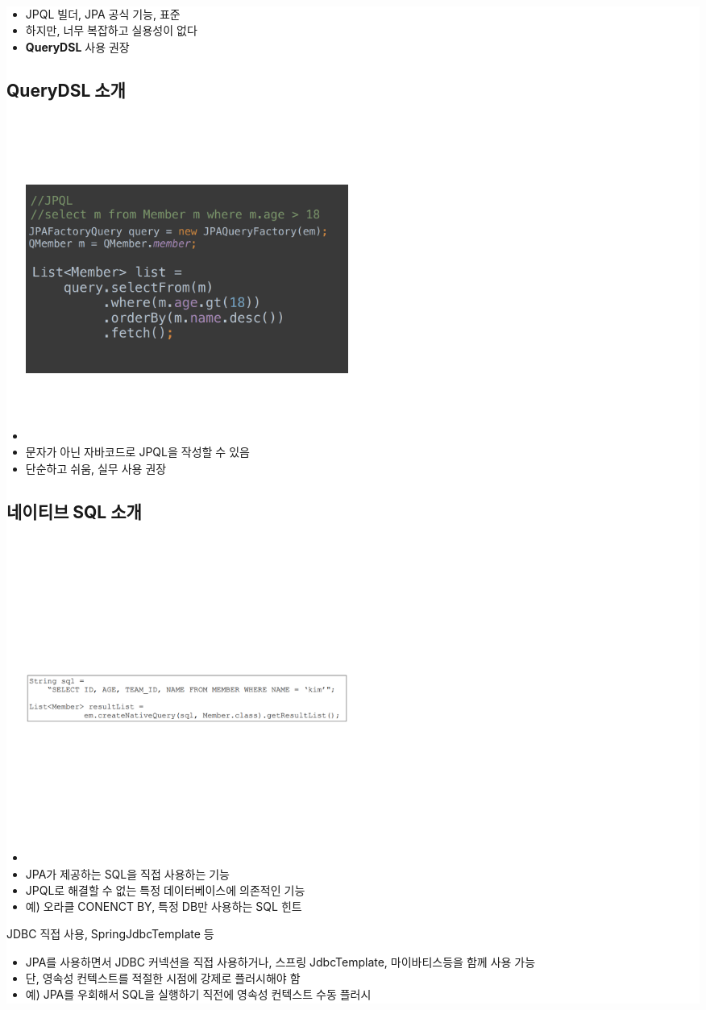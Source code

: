- JPQL 빌더, JPA 공식 기능, 표준
- 하지만, 너무 복잡하고 실용성이 없다
- **QueryDSL** 사용 권장

QueryDSL 소개
------------------
- <img alt="QueryDSL" src ="./img/QueryDSL.PNG" width ="400" height ="400"/>
- 문자가 아닌 자바코드로 JPQL을 작성할 수 있음 
- 단순하고 쉬움, 실무 사용 권장

네이티브 SQL 소개
------------------
- <img alt="네이티브SQL" src ="./img/네이티브SQL.PNG" width ="400" height ="400"/>
- JPA가 제공하는 SQL을 직접 사용하는 기능
- JPQL로 해결할 수 없는 특정 데이터베이스에 의존적인 기능
- 예) 오라클 CONENCT BY, 특정 DB만 사용하는 SQL 힌트

JDBC 직접 사용, SpringJdbcTemplate 등
- JPA를 사용하면서 JDBC 커넥션을 직접 사용하거나, 스프링 JdbcTemplate, 마이바티스등을 함께 사용 가능
- 단, 영속성 컨텍스트를 적절한 시점에 강제로 플러시해야 함
- 예) JPA를 우회해서 SQL을 실행하기 직전에 영속성 컨텍스트 수동 플러시
